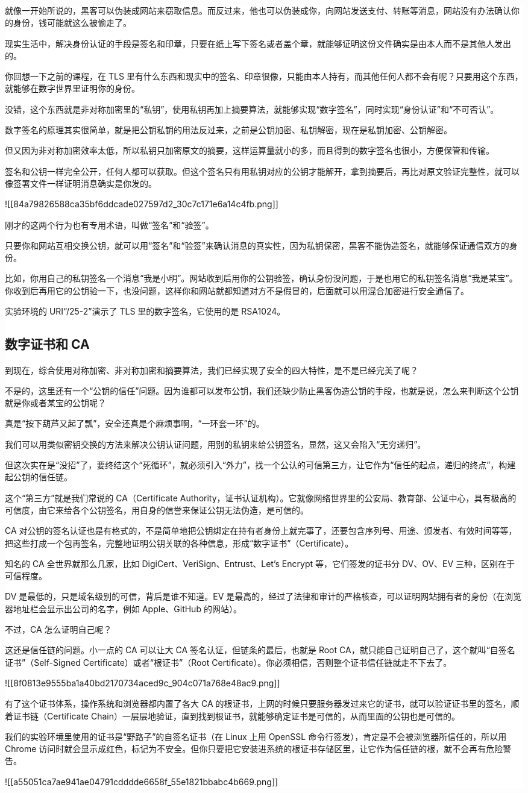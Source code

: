 就像一开始所说的，黑客可以伪装成网站来窃取信息。而反过来，他也可以伪装成你，向网站发送支付、转账等消息，网站没有办法确认你的身份，钱可能就这么被偷走了。

现实生活中，解决身份认证的手段是签名和印章，只要在纸上写下签名或者盖个章，就能够证明这份文件确实是由本人而不是其他人发出的。

你回想一下之前的课程，在 TLS 里有什么东西和现实中的签名、印章很像，只能由本人持有，而其他任何人都不会有呢？只要用这个东西，就能够在数字世界里证明你的身份。

没错，这个东西就是非对称加密里的“私钥”，使用私钥再加上摘要算法，就能够实现“数字签名”，同时实现“身份认证”和“不可否认”。

数字签名的原理其实很简单，就是把公钥私钥的用法反过来，之前是公钥加密、私钥解密，现在是私钥加密、公钥解密。

但又因为非对称加密效率太低，所以私钥只加密原文的摘要，这样运算量就小的多，而且得到的数字签名也很小，方便保管和传输。

签名和公钥一样完全公开，任何人都可以获取。但这个签名只有用私钥对应的公钥才能解开，拿到摘要后，再比对原文验证完整性，就可以像签署文件一样证明消息确实是你发的。

![[84a79826588ca35bf6ddcade027597d2_30c7c171e6a14c4fb.png]]

刚才的这两个行为也有专用术语，叫做“签名”和“验签”。

只要你和网站互相交换公钥，就可以用“签名”和“验签”来确认消息的真实性，因为私钥保密，黑客不能伪造签名，就能够保证通信双方的身份。

比如，你用自己的私钥签名一个消息“我是小明”。网站收到后用你的公钥验签，确认身份没问题，于是也用它的私钥签名消息“我是某宝”。你收到后再用它的公钥验一下，也没问题，这样你和网站就都知道对方不是假冒的，后面就可以用混合加密进行安全通信了。

实验环境的 URI“/25-2”演示了 TLS 里的数字签名，它使用的是 RSA1024。

## 数字证书和 CA

到现在，综合使用对称加密、非对称加密和摘要算法，我们已经实现了安全的四大特性，是不是已经完美了呢？

不是的，这里还有一个“公钥的信任”问题。因为谁都可以发布公钥，我们还缺少防止黑客伪造公钥的手段，也就是说，怎么来判断这个公钥就是你或者某宝的公钥呢？

真是“按下葫芦又起了瓢”，安全还真是个麻烦事啊，“一环套一环”的。

我们可以用类似密钥交换的方法来解决公钥认证问题，用别的私钥来给公钥签名，显然，这又会陷入“无穷递归”。

但这次实在是“没招”了，要终结这个“死循环”，就必须引入“外力”，找一个公认的可信第三方，让它作为“信任的起点，递归的终点”，构建起公钥的信任链。

这个“第三方”就是我们常说的 CA（Certificate Authority，证书认证机构）。它就像网络世界里的公安局、教育部、公证中心，具有极高的可信度，由它来给各个公钥签名，用自身的信誉来保证公钥无法伪造，是可信的。

CA 对公钥的签名认证也是有格式的，不是简单地把公钥绑定在持有者身份上就完事了，还要包含序列号、用途、颁发者、有效时间等等，把这些打成一个包再签名，完整地证明公钥关联的各种信息，形成“数字证书”（Certificate）。

知名的 CA 全世界就那么几家，比如 DigiCert、VeriSign、Entrust、Let’s Encrypt 等，它们签发的证书分 DV、OV、EV 三种，区别在于可信程度。

DV 是最低的，只是域名级别的可信，背后是谁不知道。EV 是最高的，经过了法律和审计的严格核查，可以证明网站拥有者的身份（在浏览器地址栏会显示出公司的名字，例如 Apple、GitHub 的网站）。

不过，CA 怎么证明自己呢？

这还是信任链的问题。小一点的 CA 可以让大 CA 签名认证，但链条的最后，也就是 Root CA，就只能自己证明自己了，这个就叫“自签名证书”（Self-Signed Certificate）或者“根证书”（Root Certificate）。你必须相信，否则整个证书信任链就走不下去了。

![[8f0813e9555ba1a40bd2170734aced9c_904c071a768e48ac9.png]]

有了这个证书体系，操作系统和浏览器都内置了各大 CA 的根证书，上网的时候只要服务器发过来它的证书，就可以验证证书里的签名，顺着证书链（Certificate Chain）一层层地验证，直到找到根证书，就能够确定证书是可信的，从而里面的公钥也是可信的。

我们的实验环境里使用的证书是“野路子”的自签名证书（在 Linux 上用 OpenSSL 命令行签发），肯定是不会被浏览器所信任的，所以用 Chrome 访问时就会显示成红色，标记为不安全。但你只要把它安装进系统的根证书存储区里，让它作为信任链的根，就不会再有危险警告。

![[a55051ca7ae941ae04791cdddde6658f_55e1821bbabc4b669.png]]
